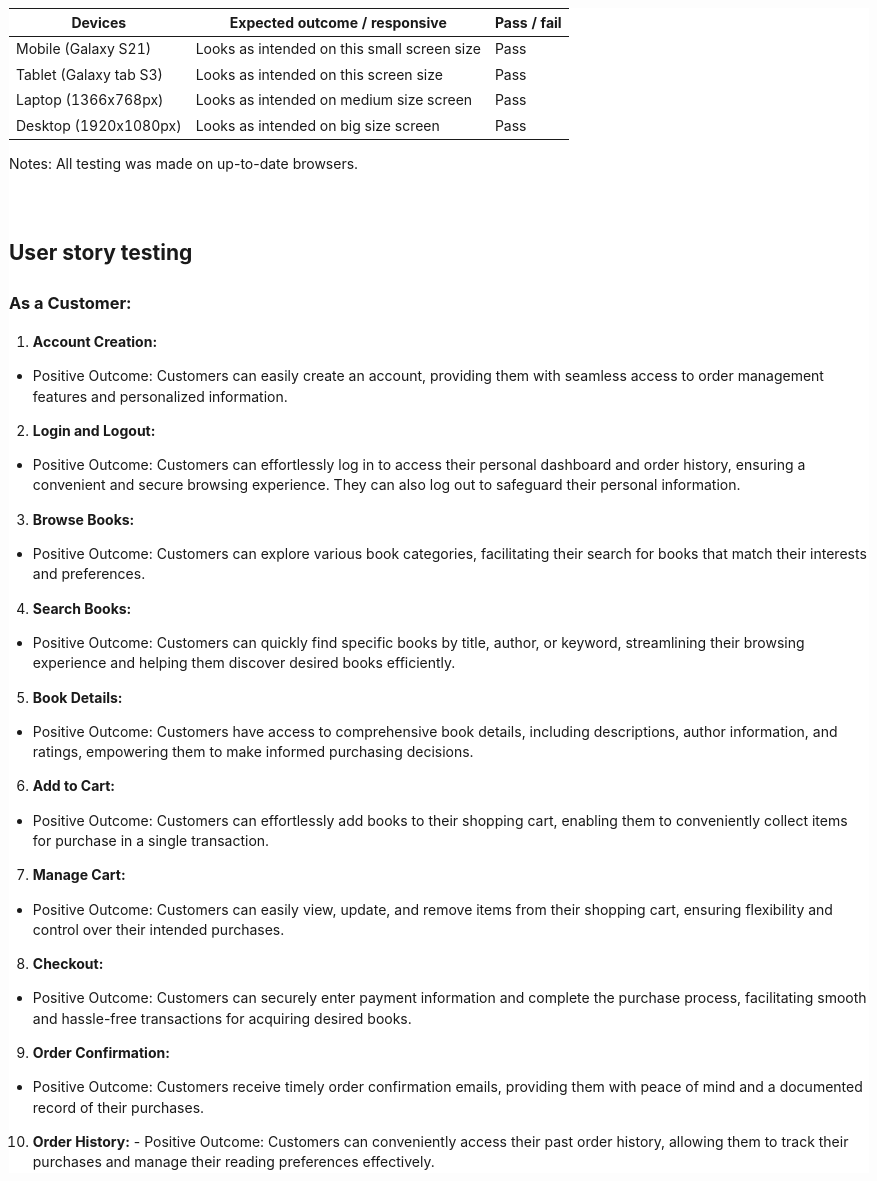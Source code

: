  | Devices | Expected outcome / responsive | Pass / fail |
 | --- | --- | --- |
 | Mobile (Galaxy S21) | Looks as intended on this small screen size | Pass |
 | Tablet (Galaxy tab S3) | Looks as intended on this screen size | Pass |
 | Laptop (1366x768px) | Looks as intended on medium size screen | Pass |
 | Desktop (1920x1080px) | Looks as intended on big size screen | Pass |

 Notes:
 All testing was made on up-to-date browsers.

 <br>

 ## User story testing
 ### As a Customer:
 1. **Account Creation:**
   - Positive Outcome: Customers can easily create an account, providing them with seamless access to order management features and personalized information.

 2. **Login and Logout:**
   - Positive Outcome: Customers can effortlessly log in to access their personal dashboard and order history, ensuring a convenient and secure browsing experience. They can also log out to safeguard their personal information.

 3. **Browse Books:**
   - Positive Outcome: Customers can explore various book categories, facilitating their search for books that match their interests and preferences.

 4. **Search Books:**
   - Positive Outcome: Customers can quickly find specific books by title, author, or keyword, streamlining their browsing experience and helping them discover desired books efficiently.

 5. **Book Details:**
   - Positive Outcome: Customers have access to comprehensive book details, including descriptions, author information, and ratings, empowering them to make informed purchasing decisions.

 6. **Add to Cart:**
   - Positive Outcome: Customers can effortlessly add books to their shopping cart, enabling them to conveniently collect items for purchase in a single transaction.

 7. **Manage Cart:**
   - Positive Outcome: Customers can easily view, update, and remove items from their shopping cart, ensuring flexibility and control over their intended purchases.

 8. **Checkout:**
   - Positive Outcome: Customers can securely enter payment information and complete the purchase process, facilitating smooth and hassle-free transactions for acquiring desired books.

 9. **Order Confirmation:**
   - Positive Outcome: Customers receive timely order confirmation emails, providing them with peace of mind and a documented record of their purchases.

 10. **Order History:**
    - Positive Outcome: Customers can conveniently access their past order history, allowing them to track their purchases and manage their reading preferences effectively.
